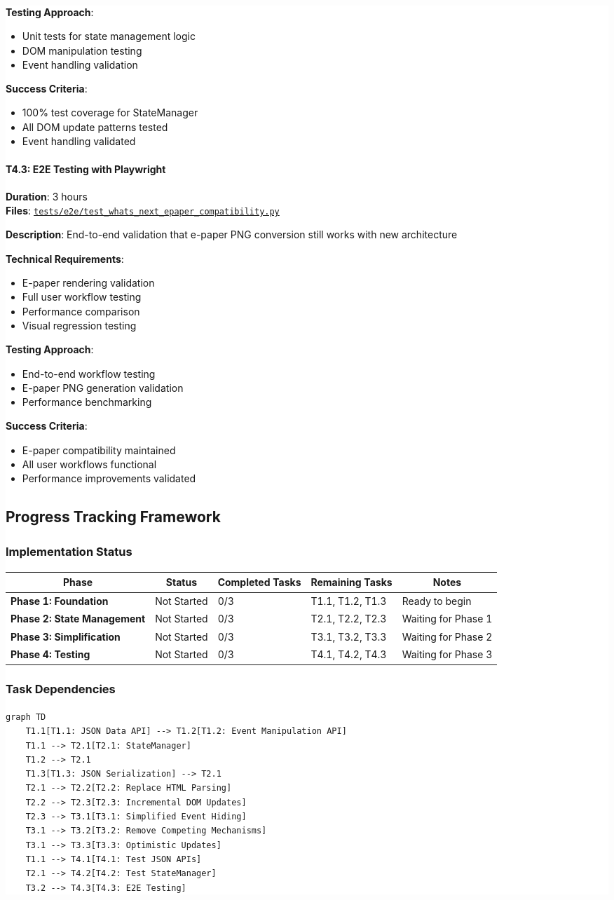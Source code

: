 **Testing Approach**:
- Unit tests for state management logic
- DOM manipulation testing
- Event handling validation

**Success Criteria**:
- 100% test coverage for StateManager
- All DOM update patterns tested
- Event handling validated

#### T4.3: E2E Testing with Playwright
**Duration**: 3 hours  
**Files**: [`tests/e2e/test_whats_next_epaper_compatibility.py`](../../tests/e2e/test_whats_next_epaper_compatibility.py)

**Description**: End-to-end validation that e-paper PNG conversion still works with new architecture

**Technical Requirements**:
- E-paper rendering validation
- Full user workflow testing
- Performance comparison
- Visual regression testing

**Testing Approach**:
- End-to-end workflow testing
- E-paper PNG generation validation
- Performance benchmarking

**Success Criteria**:
- E-paper compatibility maintained
- All user workflows functional
- Performance improvements validated

## Progress Tracking Framework

### Implementation Status

| Phase | Status | Completed Tasks | Remaining Tasks | Notes |
|-------|--------|----------------|-----------------|-------|
| **Phase 1: Foundation** | Not Started | 0/3 | T1.1, T1.2, T1.3 | Ready to begin |
| **Phase 2: State Management** | Not Started | 0/3 | T2.1, T2.2, T2.3 | Waiting for Phase 1 |
| **Phase 3: Simplification** | Not Started | 0/3 | T3.1, T3.2, T3.3 | Waiting for Phase 2 |
| **Phase 4: Testing** | Not Started | 0/3 | T4.1, T4.2, T4.3 | Waiting for Phase 3 |

### Task Dependencies

```mermaid
graph TD
    T1.1[T1.1: JSON Data API] --> T1.2[T1.2: Event Manipulation API]
    T1.1 --> T2.1[T2.1: StateManager]
    T1.2 --> T2.1
    T1.3[T1.3: JSON Serialization] --> T2.1
    T2.1 --> T2.2[T2.2: Replace HTML Parsing]
    T2.2 --> T2.3[T2.3: Incremental DOM Updates]
    T2.3 --> T3.1[T3.1: Simplified Event Hiding]
    T3.1 --> T3.2[T3.2: Remove Competing Mechanisms]
    T3.1 --> T3.3[T3.3: Optimistic Updates]
    T1.1 --> T4.1[T4.1: Test JSON APIs]
    T2.1 --> T4.2[T4.2: Test StateManager]
    T3.2 --> T4.3[T4.3: E2E Testing]
```

